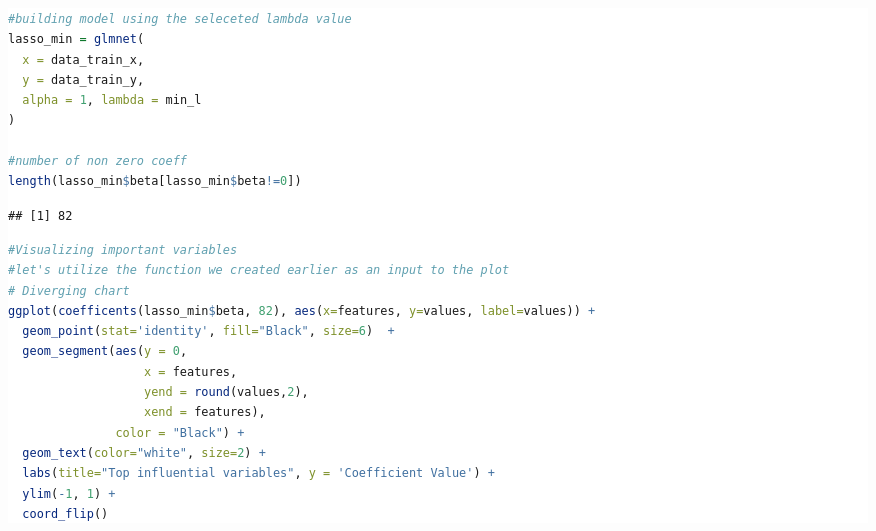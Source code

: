 ``` r
#building model using the seleceted lambda value
lasso_min = glmnet(
  x = data_train_x,
  y = data_train_y,
  alpha = 1, lambda = min_l
)

#number of non zero coeff
length(lasso_min$beta[lasso_min$beta!=0])
```

    ## [1] 82

``` r
#Visualizing important variables
#let's utilize the function we created earlier as an input to the plot
# Diverging chart
ggplot(coefficents(lasso_min$beta, 82), aes(x=features, y=values, label=values)) + 
  geom_point(stat='identity', fill="Black", size=6)  +
  geom_segment(aes(y = 0, 
                   x = features, 
                   yend = round(values,2), 
                   xend = features), 
               color = "Black") +
  geom_text(color="white", size=2) +
  labs(title="Top influential variables", y = 'Coefficient Value') + 
  ylim(-1, 1) +
  coord_flip()
```
